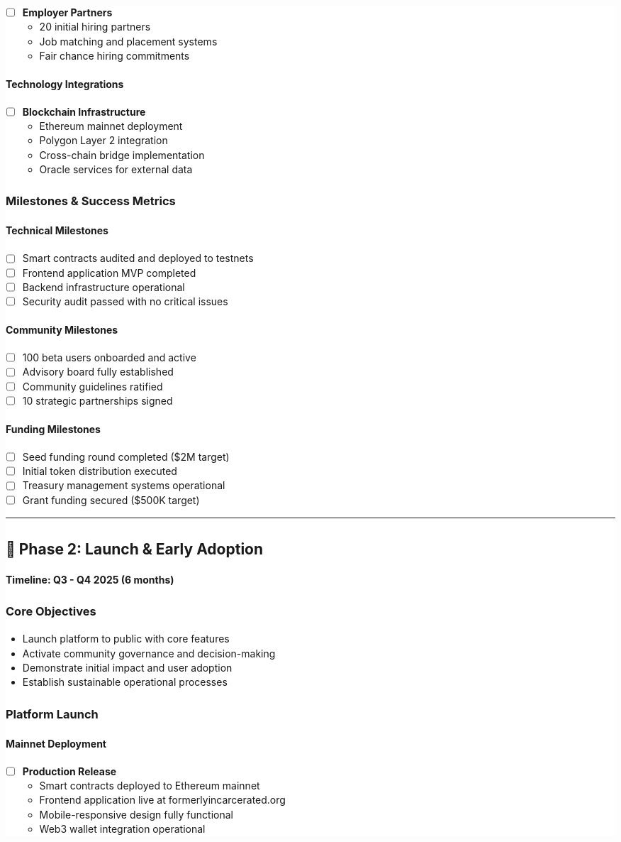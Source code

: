 - [ ] **Employer Partners**
  - 20 initial hiring partners
  - Job matching and placement systems
  - Fair chance hiring commitments

#### Technology Integrations
- [ ] **Blockchain Infrastructure**
  - Ethereum mainnet deployment
  - Polygon Layer 2 integration
  - Cross-chain bridge implementation
  - Oracle services for external data

### Milestones & Success Metrics

#### Technical Milestones
- [ ] Smart contracts audited and deployed to testnets
- [ ] Frontend application MVP completed
- [ ] Backend infrastructure operational
- [ ] Security audit passed with no critical issues

#### Community Milestones
- [ ] 100 beta users onboarded and active
- [ ] Advisory board fully established
- [ ] Community guidelines ratified
- [ ] 10 strategic partnerships signed

#### Funding Milestones
- [ ] Seed funding round completed ($2M target)
- [ ] Initial token distribution executed
- [ ] Treasury management systems operational
- [ ] Grant funding secured ($500K target)

---

## 🚀 Phase 2: Launch & Early Adoption
**Timeline: Q3 - Q4 2025 (6 months)**

### Core Objectives
- Launch platform to public with core features
- Activate community governance and decision-making
- Demonstrate initial impact and user adoption
- Establish sustainable operational processes

### Platform Launch

#### Mainnet Deployment
- [ ] **Production Release**
  - Smart contracts deployed to Ethereum mainnet
  - Frontend application live at formerlyincarcerated.org
  - Mobile-responsive design fully functional
  - Web3 wallet integration operational
